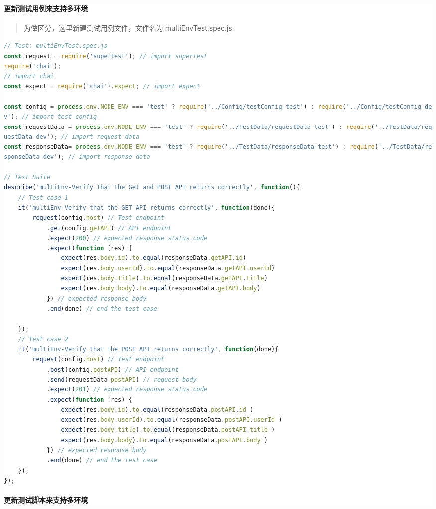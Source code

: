 #### 更新测试用例来支持多环境

> 为做区分，这里新建测试用例文件，文件名为 multiEnvTest.spec.js

```javascript
// Test: multiEnvTest.spec.js
const request = require('supertest'); // import supertest
require('chai');
// import chai
const expect = require('chai').expect; // import expect

const config = process.env.NODE_ENV === 'test' ? require('../Config/testConfig-test') : require('../Config/testConfig-dev'); // import test config
const requestData = process.env.NODE_ENV === 'test' ? require('../TestData/requestData-test') : require('../TestData/requestData-dev'); // import request data
const responseData= process.env.NODE_ENV === 'test' ? require('../TestData/responseData-test') : require('../TestData/responseData-dev'); // import response data

// Test Suite
describe('multiEnv-Verify that the Get and POST API returns correctly', function(){
    // Test case 1
    it('multiEnv-Verify that the GET API returns correctly', function(done){
        request(config.host) // Test endpoint
            .get(config.getAPI) // API endpoint
            .expect(200) // expected response status code
            .expect(function (res) {
                expect(res.body.id).to.equal(responseData.getAPI.id)
                expect(res.body.userId).to.equal(responseData.getAPI.userId)
                expect(res.body.title).to.equal(responseData.getAPI.title)
                expect(res.body.body).to.equal(responseData.getAPI.body)
            }) // expected response body
            .end(done) // end the test case

    });
    // Test case 2
    it('multiEnv-Verify that the POST API returns correctly', function(done){
        request(config.host) // Test endpoint
            .post(config.postAPI) // API endpoint
            .send(requestData.postAPI) // request body
            .expect(201) // expected response status code
            .expect(function (res) {
                expect(res.body.id).to.equal(responseData.postAPI.id )
                expect(res.body.userId).to.equal(responseData.postAPI.userId )
                expect(res.body.title).to.equal(responseData.postAPI.title )
                expect(res.body.body).to.equal(responseData.postAPI.body )
            }) // expected response body
            .end(done) // end the test case
    });
});
```

#### 更新测试脚本来支持多环境
